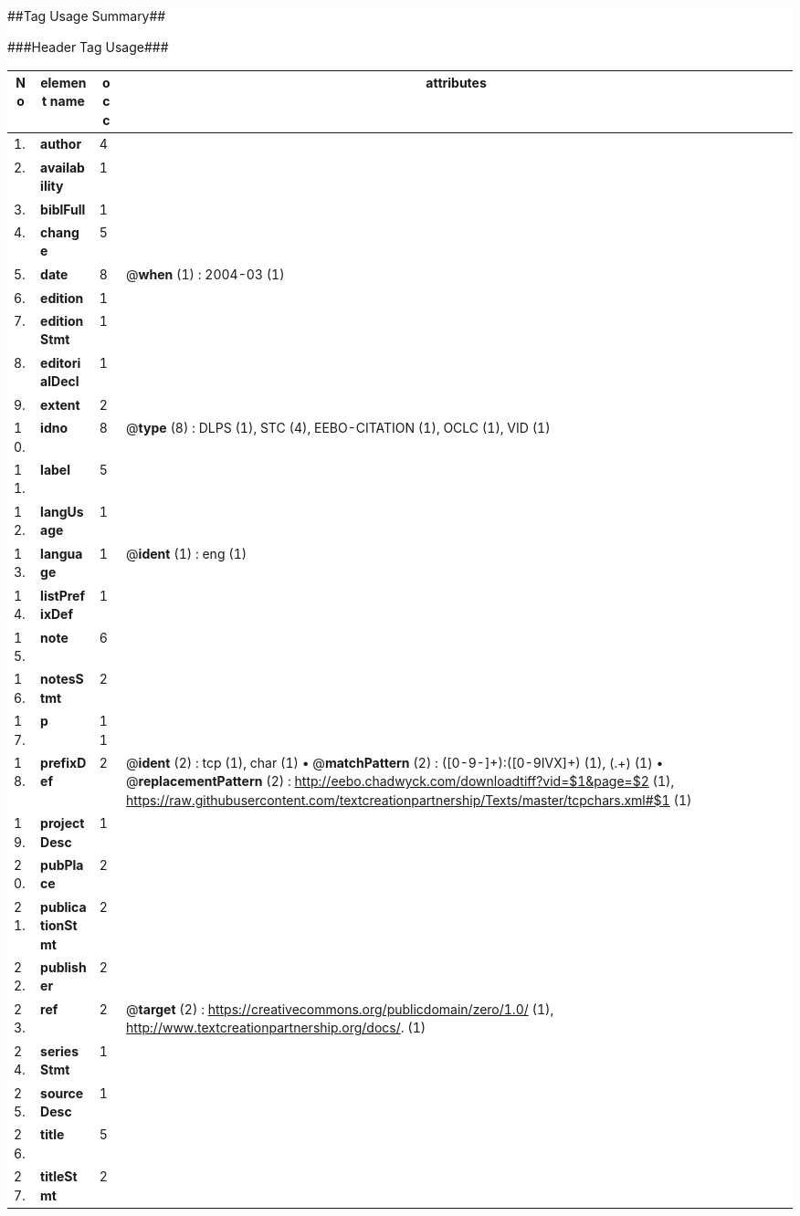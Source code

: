 ##Tag Usage Summary##

###Header Tag Usage###

|No|element name|occ|attributes|
|---|---|---|---|
|1.|__author__|4||
|2.|__availability__|1||
|3.|__biblFull__|1||
|4.|__change__|5||
|5.|__date__|8| @__when__ (1) : 2004-03 (1)|
|6.|__edition__|1||
|7.|__editionStmt__|1||
|8.|__editorialDecl__|1||
|9.|__extent__|2||
|10.|__idno__|8| @__type__ (8) : DLPS (1), STC (4), EEBO-CITATION (1), OCLC (1), VID (1)|
|11.|__label__|5||
|12.|__langUsage__|1||
|13.|__language__|1| @__ident__ (1) : eng (1)|
|14.|__listPrefixDef__|1||
|15.|__note__|6||
|16.|__notesStmt__|2||
|17.|__p__|11||
|18.|__prefixDef__|2| @__ident__ (2) : tcp (1), char (1)  •  @__matchPattern__ (2) : ([0-9\-]+):([0-9IVX]+) (1), (.+) (1)  •  @__replacementPattern__ (2) : http://eebo.chadwyck.com/downloadtiff?vid=$1&page=$2 (1), https://raw.githubusercontent.com/textcreationpartnership/Texts/master/tcpchars.xml#$1 (1)|
|19.|__projectDesc__|1||
|20.|__pubPlace__|2||
|21.|__publicationStmt__|2||
|22.|__publisher__|2||
|23.|__ref__|2| @__target__ (2) : https://creativecommons.org/publicdomain/zero/1.0/ (1), http://www.textcreationpartnership.org/docs/. (1)|
|24.|__seriesStmt__|1||
|25.|__sourceDesc__|1||
|26.|__title__|5||
|27.|__titleStmt__|2||
